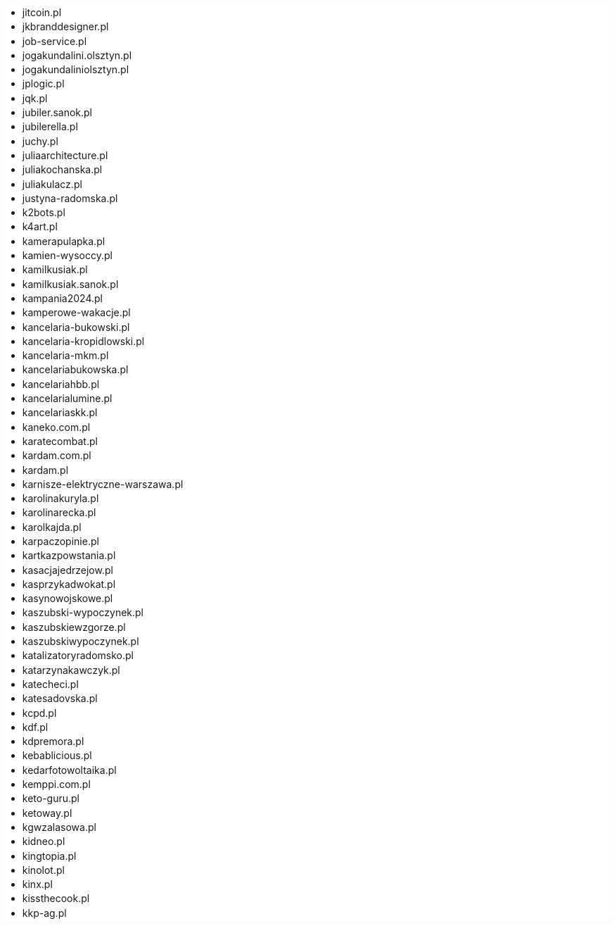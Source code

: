 - jitcoin.pl
- jkbranddesigner.pl
- job-service.pl
- jogakundalini.olsztyn.pl
- jogakundaliniolsztyn.pl
- jplogic.pl
- jqk.pl
- jubiler.sanok.pl
- jubilerella.pl
- juchy.pl
- juliaarchitecture.pl
- juliakochanska.pl
- juliakulacz.pl
- justyna-radomska.pl
- k2bots.pl
- k4art.pl
- kamerapulapka.pl
- kamien-wysoccy.pl
- kamilkusiak.pl
- kamilkusiak.sanok.pl
- kampania2024.pl
- kamperowe-wakacje.pl
- kancelaria-bukowski.pl
- kancelaria-kropidlowski.pl
- kancelaria-mkm.pl
- kancelariabukowska.pl
- kancelariahbb.pl
- kancelarialumine.pl
- kancelariaskk.pl
- kaneko.com.pl
- karatecombat.pl
- kardam.com.pl
- kardam.pl
- karnisze-elektryczne-warszawa.pl
- karolinakuryla.pl
- karolinarecka.pl
- karolkajda.pl
- karpaczopinie.pl
- kartkazpowstania.pl
- kasacjajedrzejow.pl
- kasprzykadwokat.pl
- kasynowojskowe.pl
- kaszubski-wypoczynek.pl
- kaszubskiewzgorze.pl
- kaszubskiwypoczynek.pl
- katalizatoryradomsko.pl
- katarzynakawczyk.pl
- katecheci.pl
- katesadovska.pl
- kcpd.pl
- kdf.pl
- kdpremora.pl
- kebablicious.pl
- kedarfotowoltaika.pl
- kemppi.com.pl
- keto-guru.pl
- ketoway.pl
- kgwzalasowa.pl
- kidneo.pl
- kingtopia.pl
- kinolot.pl
- kinx.pl
- kissthecook.pl
- kkp-ag.pl